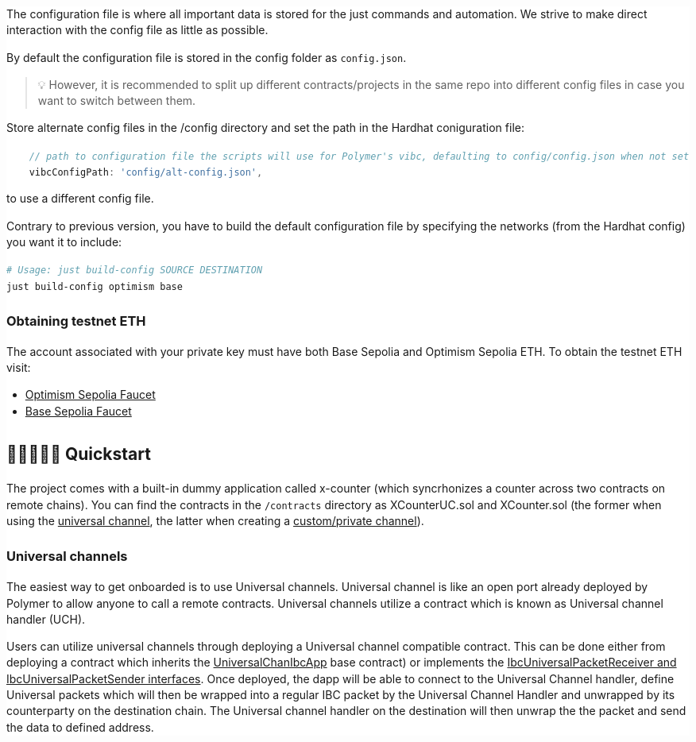 The configuration file is where all important data is stored for the just commands and automation. We strive to make direct interaction with the config file as little as possible.

By default the configuration file is stored in the config folder as `config.json`.

> 💡 However, it is recommended to split up different contracts/projects in the same repo into different config files in case you want to switch between them.

Store alternate config files in the /config directory and set the path in the Hardhat coniguration file:
```javascript
    // path to configuration file the scripts will use for Polymer's vibc, defaulting to config/config.json when not set
    vibcConfigPath: 'config/alt-config.json',  
```
to use a different config file.

Contrary to previous version, you have to build the default configuration file by specifying the networks (from the Hardhat config) you want it to include:
```sh
# Usage: just build-config SOURCE DESTINATION
just build-config optimism base
```

### Obtaining testnet ETH

The account associated with your private key must have both Base Sepolia and Optimism Sepolia ETH. To obtain the testnet ETH visit:

- [Optimism Sepolia Faucet](https://www.alchemy.com/faucets/optimism-sepolia)
- [Base Sepolia Faucet](https://www.alchemy.com/faucets/base-sepolia)

## 🏃🏽🏃🏻‍♀️ Quickstart

The project comes with a built-in dummy application called x-counter (which syncrhonizes a counter across two contracts on remote chains). You can find the contracts in the `/contracts` directory as XCounterUC.sol and XCounter.sol (the former when using the [universal channel](https://docs.polymerlabs.org/docs/build/executing-messages/universal-channels), the latter when creating a [custom/private channel](https://docs.polymerlabs.org/docs/build/executing-messages/private-channels)).

### Universal channels

The easiest way to get onboarded is to use Universal channels. Universal channel is like an open port already deployed by Polymer to allow anyone to call a remote contracts. Universal channels utilize a contract which is known as Universal channel handler (UCH).

Users can utilize universal channels through deploying a Universal channel compatible contract. This can be done either from deploying a contract which inherits the [UniversalChanIbcApp](./contracts/base/UniversalChanIbcApp.sol) base contract) or implements the [IbcUniversalPacketReceiver and IbcUniversalPacketSender interfaces](https://github.com/open-ibc/vibc-core-smart-contracts/blob/main/contracts/interfaces/IbcMiddleware.sol#L100-L112). Once deployed, the dapp will be able to connect to the Universal Channel handler, define Universal packets which will then be wrapped into a regular IBC packet by the Universal Channel Handler and unwrapped by its counterparty on the destination chain. The Universal channel handler on the destination will then unwrap the the packet and send the data to defined address.
